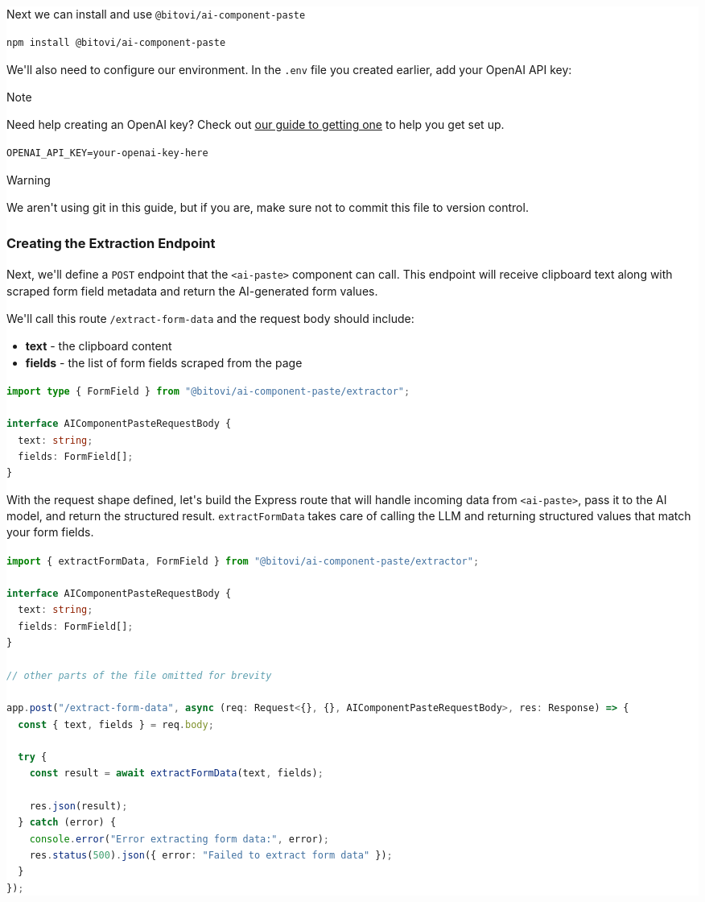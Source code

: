 Next we can install and use `@bitovi/ai-component-paste`

```sh
npm install @bitovi/ai-component-paste
```

We'll also need to configure our environment. In the `.env` file you created earlier, add your OpenAI API key:

> [!NOTE]
>
> Need help creating an OpenAI key? Check out [our guide to getting one](../open-ai-key)
> to help you get set up.

```
OPENAI_API_KEY=your-openai-key-here
```

> [!WARNING]
>
> We aren't using git in this guide, but if you are, make sure not to
> commit this file to version control.

### Creating the Extraction Endpoint

Next, we'll define a `POST` endpoint that the `<ai-paste>` component can call. This endpoint will receive clipboard text along with scraped form field metadata and return the AI-generated form values.

We'll call this route `/extract-form-data` and the request body should include:

- **text** - the clipboard content
- **fields** - the list of form fields scraped from the page

```ts
import type { FormField } from "@bitovi/ai-component-paste/extractor";

interface AIComponentPasteRequestBody {
  text: string;
  fields: FormField[];
}
```

With the request shape defined, let's build the Express route that will handle incoming data from `<ai-paste>`, pass it to the AI model, and return the structured result. `extractFormData` takes care of calling the LLM and returning structured values that match your form fields.

```ts
import { extractFormData, FormField } from "@bitovi/ai-component-paste/extractor";

interface AIComponentPasteRequestBody {
  text: string;
  fields: FormField[];
}

// other parts of the file omitted for brevity

app.post("/extract-form-data", async (req: Request<{}, {}, AIComponentPasteRequestBody>, res: Response) => {
  const { text, fields } = req.body;

  try {
    const result = await extractFormData(text, fields);

    res.json(result);
  } catch (error) {
    console.error("Error extracting form data:", error);
    res.status(500).json({ error: "Failed to extract form data" });
  }
});
```